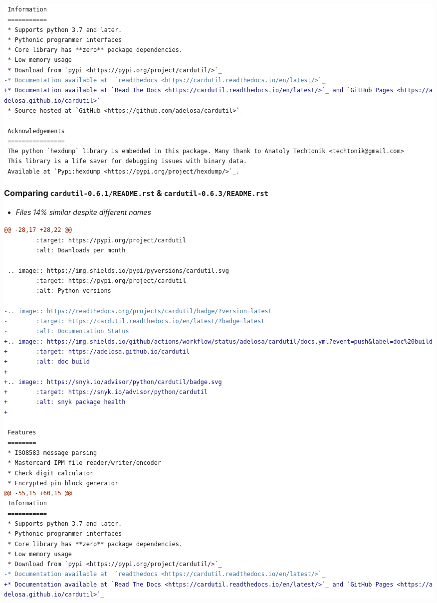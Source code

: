 ```diff
 Information
 ===========
 * Supports python 3.7 and later.
 * Pythonic programmer interfaces
 * Core library has **zero** package dependencies.
 * Low memory usage
 * Download from `pypi <https://pypi.org/project/cardutil/>`_
-* Documentation available at  `readthedocs <https://cardutil.readthedocs.io/en/latest/>`_
+* Documentation available at `Read The Docs <https://cardutil.readthedocs.io/en/latest/>`_ and `GitHub Pages <https://adelosa.github.io/cardutil>`_
 * Source hosted at `GitHub <https://github.com/adelosa/cardutil>`_
 
 Acknowledgements
 ================
 The python `hexdump` library is embedded in this package. Many thank to Anatoly Techtonik <techtonik@gmail.com>
 This library is a life saver for debugging issues with binary data.
 Available at `Pypi:hexdump <https://pypi.org/project/hexdump/>`_.
```

### Comparing `cardutil-0.6.1/README.rst` & `cardutil-0.6.3/README.rst`

 * *Files 14% similar despite different names*

```diff
@@ -28,17 +28,22 @@
         :target: https://pypi.org/project/cardutil
         :alt: Downloads per month
 
 .. image:: https://img.shields.io/pypi/pyversions/cardutil.svg
         :target: https://pypi.org/project/cardutil
         :alt: Python versions
 
-.. image:: https://readthedocs.org/projects/cardutil/badge/?version=latest
-        :target: https://cardutil.readthedocs.io/en/latest/?badge=latest
-        :alt: Documentation Status
+.. image:: https://img.shields.io/github/actions/workflow/status/adelosa/cardutil/docs.yml?event=push&label=doc%20build
+        :target: https://adelosa.github.io/cardutil
+        :alt: doc build
+
+.. image:: https://snyk.io/advisor/python/cardutil/badge.svg
+        :target: https://snyk.io/advisor/python/cardutil
+        :alt: snyk package health
+
 
 Features
 ========
 * ISO8583 message parsing
 * Mastercard IPM file reader/writer/encoder
 * Check digit calculator
 * Encrypted pin block generator
@@ -55,15 +60,15 @@
 Information
 ===========
 * Supports python 3.7 and later.
 * Pythonic programmer interfaces
 * Core library has **zero** package dependencies.
 * Low memory usage
 * Download from `pypi <https://pypi.org/project/cardutil/>`_
-* Documentation available at  `readthedocs <https://cardutil.readthedocs.io/en/latest/>`_
+* Documentation available at `Read The Docs <https://cardutil.readthedocs.io/en/latest/>`_ and `GitHub Pages <https://adelosa.github.io/cardutil>`_
```